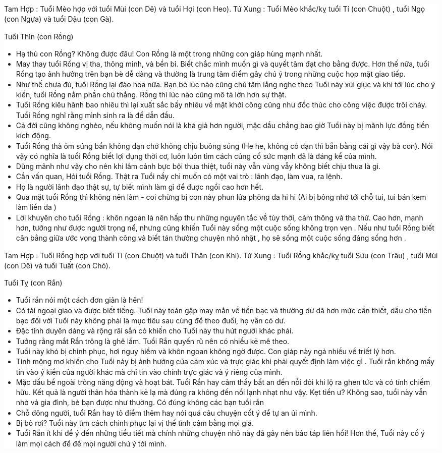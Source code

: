 Tam Hợp : 
Tuổi Mèo hợp với tuổi Mùi (con Dê) và tuổi Hợi (con Heo).
Tứ Xung :
Tuổi Mèo khắc/kỵ tuổi Tí (con Chuột) , tuổi Ngọ (con Ngựa) và tuổi Dậu (con Gà).
 
 
Tuổi Thìn (con Rồng)

 
- Hạ thủ con Rồng? Không được đâu! Con Rồng là một trong những con giáp hùng mạnh nhất.
- May thay tuổi Rồng vị tha, thông minh, và bền bỉ. Biết chắc mình muốn gì và quyết tâm đạt cho bằng được. Hơn thế nữa, tuổi Rồng tạo ảnh hưởng trên bạn bè dễ dàng và thường là trung tâm điểm gây chú ý trong những cuộc họp mặt giao tiếp.
- Như thế chưa đủ, tuổi Rồng lại đào hoa nữa. Bạn bè lúc nào cũng chú tâm lắng nghe theo Tuổi này xúi giục và khi tới lúc cho ý kiến, tuổi Rồng nắm phần chủ thắng. Rồng thì lúc nào cũng mô tả lớn hơn sự thật. 
- Tuổi Rồng kiêu hãnh bao nhiêu thì lại xuất sắc bấy nhiêu về mặt khởi công cũng như đốc thúc cho công việc được trôi chảy.
Tuổi Rồng nghĩ rằng mình sinh ra là để dẫn đầu.
- Cả đời cũng không nghèo, nếu không muốn nói là khá giả hơn người, mặc dầu chẳng bao giờ Tuổi này bị mãnh lực đồng tiền kích động.
- Tuổi Rồng thà ôm súng bắn không đạn chớ không chịu buông súng (He he, không có đạn thì bắn bằng cái gì vậy bà con). Nói vậy có nghĩa là tuổi Rồng biết lợi dụng thời cơ, luôn luôn tìm cách củng cố sức mạnh đã là đáng kể của mình.
- Dũng mãnh như vậy cho nên khi lâm cảnh bực bội thua thiệt, tuổi này vẫn vùng vẫy không biết chịu thua là gì.
- Cần vấn quan, Hỏi tuổi Rồng. Thật ra Tuổi nầy chỉ muốn có một vai trò : lãnh đạo, làm vua, ra lệnh. 
- Họ là người lãnh đạo thật sự, tự biết mình làm gì để được ngồi cao hơn hết.
- Qua mặt tuổi Rồng thì không nên làm - coi chừng bị con này phun lửa phỏng da hi hi (Ai bị bỏng nhớ tới chỗ tui, tui bán kem làm liền da )
- Lời khuyên cho tuổi Rồng : khôn ngoan là nên hấp thu những nguyên tắc về tùy thời, cảm thông và tha thứ. Cao hơn, mạnh hơn, tưởng như được người trọng nể, nhưng cũng khiến Tuổi này sống một cuộc sống không trọn vẹn .
 Nếu như tuổi Rồng biết cân bằng giữa ước vọng thành công và biết tán thưởng chuyện nhỏ nhặt , họ sẽ sống một cuộc sống đáng sống hơn .
 
Tam Hợp : 
Tuổi Rồng hợp với tuổi Tí (con Chuột) và tuổi Thân (con Khỉ).
Tứ Xung :
Tuổi Rồng khắc/kỵ tuổi Sửu (con Trâu) , tuổi Mùi (con Dê) và tuổi Tuất (con Chó).
 
Tuổi Tỵ (con Rắn)
 

- Tuổi rắn nói một cách đơn giản là hên!
- Có tài ngoại giao và được biết tiếng. Tuổi này toàn gặp may mắn về tiền bạc và thường dư dã hơn mức cần thiết, dẫu cho tiền bạc đối với Tuổi này không phải là mục tiêu sau cùng để theo đuổi, họ vẫn có dư.
- Ðặc tính duyên dáng và rộng rãi sẳn có khiến cho Tuổi này thu hút người khác phái.
- Tưởng rằng mắt Rắn trông là ghê lắm. Tuổi Rắn quyến rũ nên có nhiều kẻ mê theo. 
- Tuổi này khó bị chinh phục, hơi nguy hiểm và khôn ngoan không ngờ được. Con giáp này ngả nhiều về triết lý hơn.
- Tính mộng mơ khiến cho Tuổi này bị ảnh hưởng của cảm xúc và trực giác khi phải quyết định làm việc gì .
Tuổi rắn không mấy tin vào ý kiến của người khác mà chỉ tin vào chính trực giác và ý riêng của mình.
- Mặc dầu bề ngoài trông năng động và hoạt bát. Tuổi Rắn hay cảm thấy bất an đến nỗi đôi khi lộ ra ghen tức và có tính chiếm hữu. Kết quả là người thân hóa thành kẻ lạ mà đúng ra không đến nổi lạnh nhạt như vậy.
 Kẹt tiền ư? Không sao, tuổi này vẫn nhờ vả gia đình, bè bạn được như thường. Có đúng không các bạn tuổi rắn
- Chỗ đông người, tuổi Rắn hay tô điểm thêm hay nói quá câu chuyện cốt ý để tự an ủi mình.
- Bị bỏ rơi? Tuổi này tìm cách chinh phục lại vị thế tình cảm bằng mọi giá.
- Tuổi Rắn ít khi để ý đến những tiểu tiết mà chính những chuyện nhỏ này đã gây nên bảo táp liên hồi!
Hơn thế, Tuổi này cố ý làm mọi cách để để mọi người chú ý tới mình.